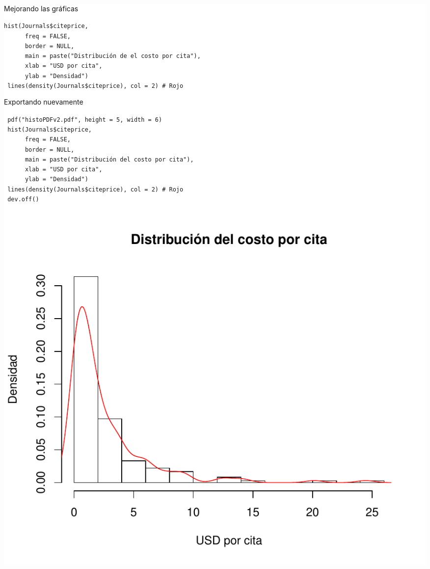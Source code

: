 Mejorando las gráficas
    
    hist(Journals$citeprice, 
          freq = FALSE,
          border = NULL,
          main = paste("Distribución de el costo por cita"),
          xlab = "USD por cita", 
          ylab = "Densidad")
     lines(density(Journals$citeprice), col = 2) # Rojo

Exportando nuevamente
     
     pdf("histoPDFv2.pdf", height = 5, width = 6)
     hist(Journals$citeprice, 
          freq = FALSE,
          border = NULL,
          main = paste("Distribución del costo por cita"),
          xlab = "USD por cita", 
          ylab = "Densidad")
     lines(density(Journals$citeprice), col = 2) # Rojo
     dev.off()
![histoPDFv2](histoPDFv2.pdf)

